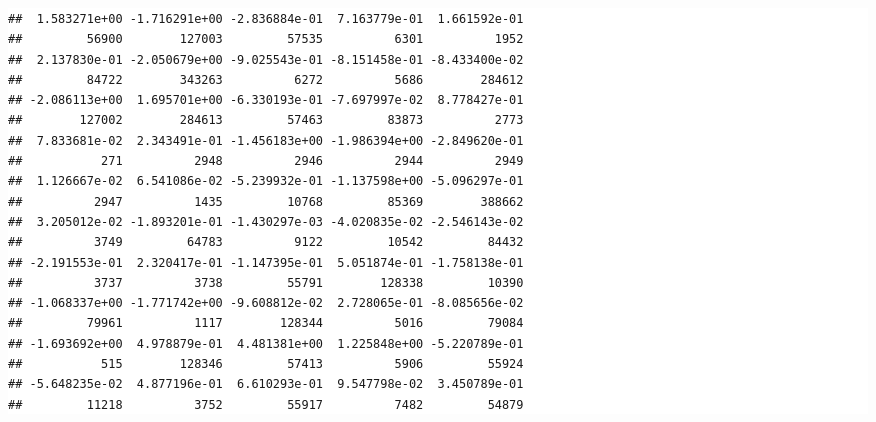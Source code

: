     ##  1.583271e+00 -1.716291e+00 -2.836884e-01  7.163779e-01  1.661592e-01 
    ##         56900        127003         57535          6301          1952 
    ##  2.137830e-01 -2.050679e+00 -9.025543e-01 -8.151458e-01 -8.433400e-02 
    ##         84722        343263          6272          5686        284612 
    ## -2.086113e+00  1.695701e+00 -6.330193e-01 -7.697997e-02  8.778427e-01 
    ##        127002        284613         57463         83873          2773 
    ##  7.833681e-02  2.343491e-01 -1.456183e+00 -1.986394e+00 -2.849620e-01 
    ##           271          2948          2946          2944          2949 
    ##  1.126667e-02  6.541086e-02 -5.239932e-01 -1.137598e+00 -5.096297e-01 
    ##          2947          1435         10768         85369        388662 
    ##  3.205012e-02 -1.893201e-01 -1.430297e-03 -4.020835e-02 -2.546143e-02 
    ##          3749         64783          9122         10542         84432 
    ## -2.191553e-01  2.320417e-01 -1.147395e-01  5.051874e-01 -1.758138e-01 
    ##          3737          3738         55791        128338         10390 
    ## -1.068337e+00 -1.771742e+00 -9.608812e-02  2.728065e-01 -8.085656e-02 
    ##         79961          1117        128344          5016         79084 
    ## -1.693692e+00  4.978879e-01  4.481381e+00  1.225848e+00 -5.220789e-01 
    ##           515        128346         57413          5906         55924 
    ## -5.648235e-02  4.877196e-01  6.610293e-01  9.547798e-02  3.450789e-01 
    ##         11218          3752         55917          7482         54879 